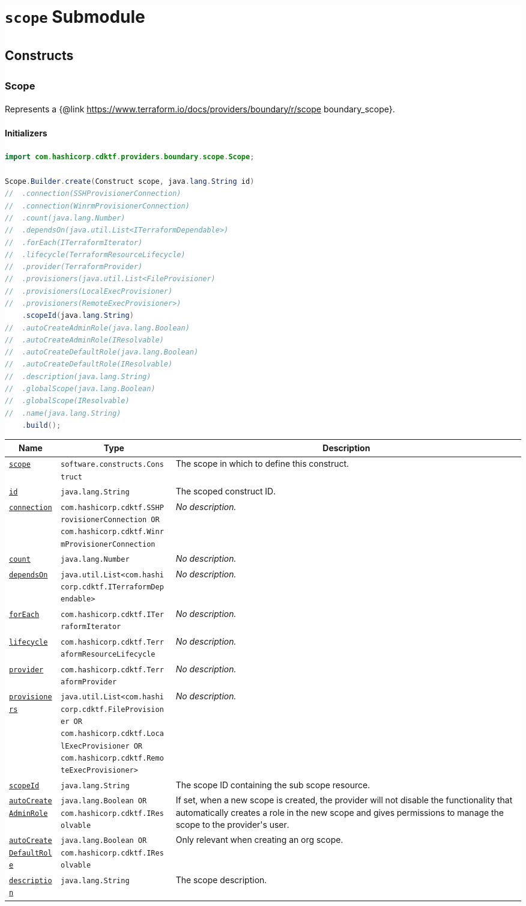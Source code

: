 # `scope` Submodule <a name="`scope` Submodule" id="@cdktf/provider-boundary.scope"></a>

## Constructs <a name="Constructs" id="Constructs"></a>

### Scope <a name="Scope" id="@cdktf/provider-boundary.scope.Scope"></a>

Represents a {@link https://www.terraform.io/docs/providers/boundary/r/scope boundary_scope}.

#### Initializers <a name="Initializers" id="@cdktf/provider-boundary.scope.Scope.Initializer"></a>

```java
import com.hashicorp.cdktf.providers.boundary.scope.Scope;

Scope.Builder.create(Construct scope, java.lang.String id)
//  .connection(SSHProvisionerConnection)
//  .connection(WinrmProvisionerConnection)
//  .count(java.lang.Number)
//  .dependsOn(java.util.List<ITerraformDependable>)
//  .forEach(ITerraformIterator)
//  .lifecycle(TerraformResourceLifecycle)
//  .provider(TerraformProvider)
//  .provisioners(java.util.List<FileProvisioner)
//  .provisioners(LocalExecProvisioner)
//  .provisioners(RemoteExecProvisioner>)
    .scopeId(java.lang.String)
//  .autoCreateAdminRole(java.lang.Boolean)
//  .autoCreateAdminRole(IResolvable)
//  .autoCreateDefaultRole(java.lang.Boolean)
//  .autoCreateDefaultRole(IResolvable)
//  .description(java.lang.String)
//  .globalScope(java.lang.Boolean)
//  .globalScope(IResolvable)
//  .name(java.lang.String)
    .build();
```

| **Name** | **Type** | **Description** |
| --- | --- | --- |
| <code><a href="#@cdktf/provider-boundary.scope.Scope.Initializer.parameter.scope">scope</a></code> | <code>software.constructs.Construct</code> | The scope in which to define this construct. |
| <code><a href="#@cdktf/provider-boundary.scope.Scope.Initializer.parameter.id">id</a></code> | <code>java.lang.String</code> | The scoped construct ID. |
| <code><a href="#@cdktf/provider-boundary.scope.Scope.Initializer.parameter.connection">connection</a></code> | <code>com.hashicorp.cdktf.SSHProvisionerConnection OR com.hashicorp.cdktf.WinrmProvisionerConnection</code> | *No description.* |
| <code><a href="#@cdktf/provider-boundary.scope.Scope.Initializer.parameter.count">count</a></code> | <code>java.lang.Number</code> | *No description.* |
| <code><a href="#@cdktf/provider-boundary.scope.Scope.Initializer.parameter.dependsOn">dependsOn</a></code> | <code>java.util.List<com.hashicorp.cdktf.ITerraformDependable></code> | *No description.* |
| <code><a href="#@cdktf/provider-boundary.scope.Scope.Initializer.parameter.forEach">forEach</a></code> | <code>com.hashicorp.cdktf.ITerraformIterator</code> | *No description.* |
| <code><a href="#@cdktf/provider-boundary.scope.Scope.Initializer.parameter.lifecycle">lifecycle</a></code> | <code>com.hashicorp.cdktf.TerraformResourceLifecycle</code> | *No description.* |
| <code><a href="#@cdktf/provider-boundary.scope.Scope.Initializer.parameter.provider">provider</a></code> | <code>com.hashicorp.cdktf.TerraformProvider</code> | *No description.* |
| <code><a href="#@cdktf/provider-boundary.scope.Scope.Initializer.parameter.provisioners">provisioners</a></code> | <code>java.util.List<com.hashicorp.cdktf.FileProvisioner OR com.hashicorp.cdktf.LocalExecProvisioner OR com.hashicorp.cdktf.RemoteExecProvisioner></code> | *No description.* |
| <code><a href="#@cdktf/provider-boundary.scope.Scope.Initializer.parameter.scopeId">scopeId</a></code> | <code>java.lang.String</code> | The scope ID containing the sub scope resource. |
| <code><a href="#@cdktf/provider-boundary.scope.Scope.Initializer.parameter.autoCreateAdminRole">autoCreateAdminRole</a></code> | <code>java.lang.Boolean OR com.hashicorp.cdktf.IResolvable</code> | If set, when a new scope is created, the provider will not disable the functionality that automatically creates a role in the new scope and gives permissions to manage the scope to the provider's user. |
| <code><a href="#@cdktf/provider-boundary.scope.Scope.Initializer.parameter.autoCreateDefaultRole">autoCreateDefaultRole</a></code> | <code>java.lang.Boolean OR com.hashicorp.cdktf.IResolvable</code> | Only relevant when creating an org scope. |
| <code><a href="#@cdktf/provider-boundary.scope.Scope.Initializer.parameter.description">description</a></code> | <code>java.lang.String</code> | The scope description. |